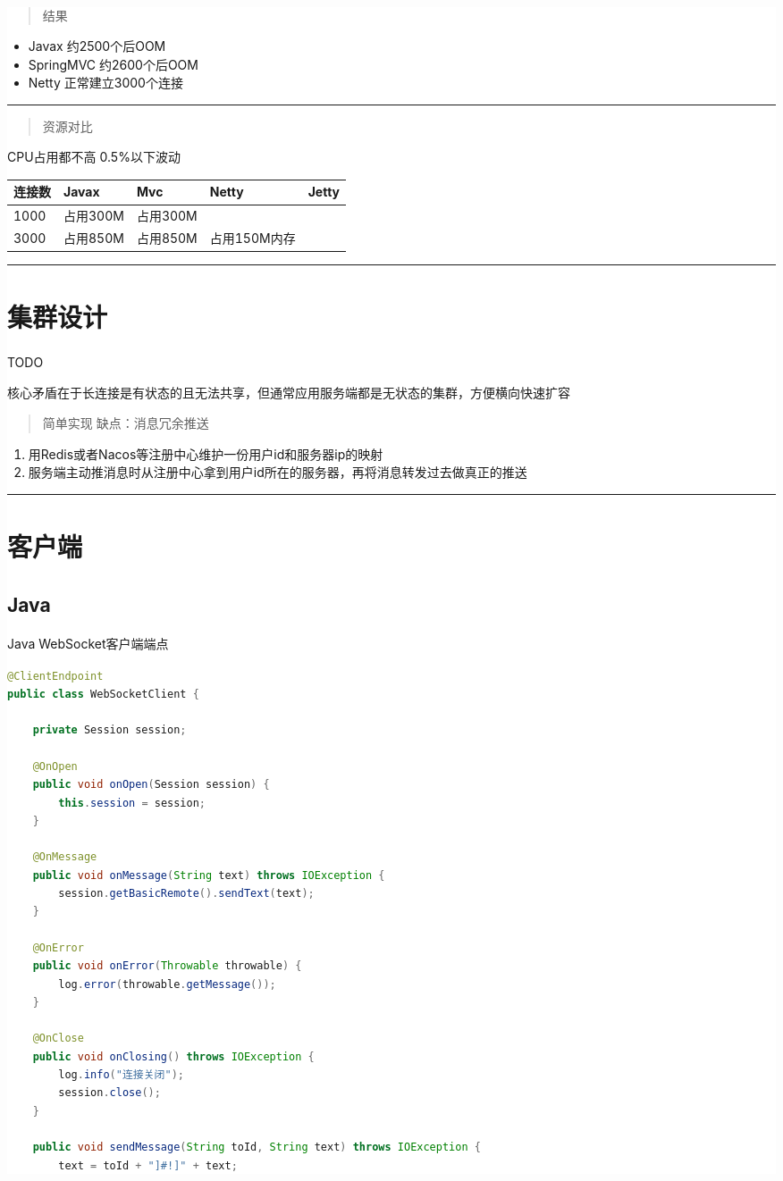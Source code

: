 > 结果
- Javax 约2500个后OOM 
- SpringMVC 约2600个后OOM 
- Netty 正常建立3000个连接

************************

> 资源对比

CPU占用都不高 0.5%以下波动

| 连接数 | Javax | Mvc | Netty | Jetty |
|:---|:---|:---|:---|:---|
| 1000 | 占用300M | 占用300M |  |  |
| 3000 | 占用850M | 占用850M | 占用150M内存 |  |

************************

# 集群设计
TODO

核心矛盾在于长连接是有状态的且无法共享，但通常应用服务端都是无状态的集群，方便横向快速扩容

> 简单实现 缺点：消息冗余推送
1. 用Redis或者Nacos等注册中心维护一份用户id和服务器ip的映射
1. 服务端主动推消息时从注册中心拿到用户id所在的服务器，再将消息转发过去做真正的推送

************************

# 客户端
## Java
Java WebSocket客户端端点

```java
@ClientEndpoint
public class WebSocketClient {

    private Session session;

    @OnOpen
    public void onOpen(Session session) {
        this.session = session;
    }

    @OnMessage
    public void onMessage(String text) throws IOException {
        session.getBasicRemote().sendText(text);
    }

    @OnError
    public void onError(Throwable throwable) {
        log.error(throwable.getMessage());
    }

    @OnClose
    public void onClosing() throws IOException {
        log.info("连接关闭");
        session.close();
    }

    public void sendMessage(String toId, String text) throws IOException {
        text = toId + "]#!]" + text;
```